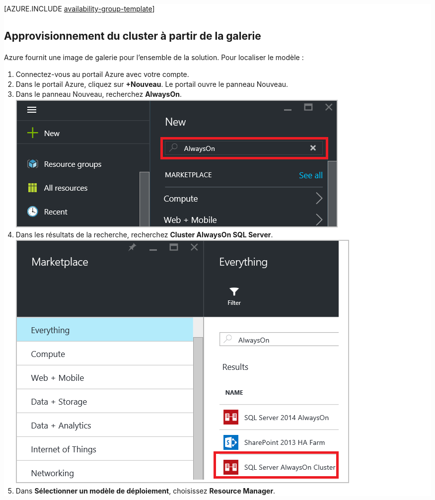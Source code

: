[AZURE.INCLUDE [availability-group-template](../../includes/virtual-machines-windows-portal-sql-alwayson-ag-template.md)]


## <a name="provision-the-cluster-from-the-gallery"></a>Approvisionnement du cluster à partir de la galerie

Azure fournit une image de galerie pour l’ensemble de la solution. Pour localiser le modèle :

1.  Connectez-vous au portail Azure avec votre compte.
1.  Dans le portail Azure, cliquez sur **+Nouveau**. Le portail ouvre le panneau Nouveau.
1.  Dans le panneau Nouveau, recherchez **AlwaysOn**.
![Rechercher le modèle AlwaysOn](./media/virtual-machines-windows-portal-sql-alwayson-availability-groups/16-findalwayson.png)
1.  Dans les résultats de la recherche, recherchez **Cluster AlwaysOn SQL Server**.
![Modèle AlwaysOn](./media/virtual-machines-windows-portal-sql-alwayson-availability-groups/17-alwaysontemplate.png)
1.  Dans **Sélectionner un modèle de déploiement**, choisissez **Resource Manager**.
